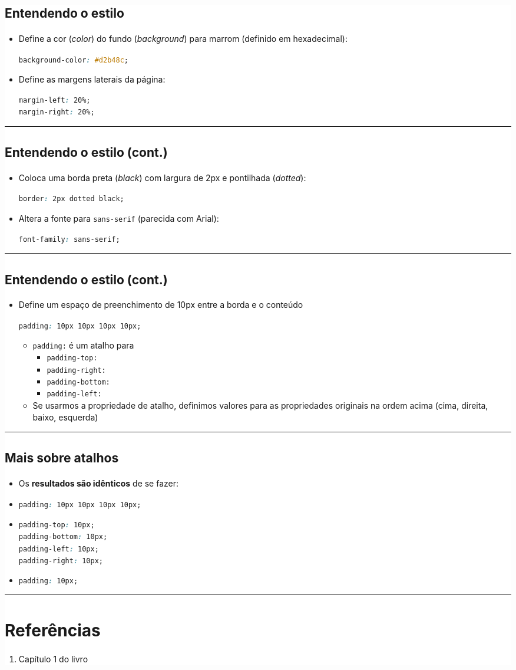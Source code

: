 ## Entendendo o estilo

- Define a cor (_color_) do fundo (_background_) para marrom (definido em
  hexadecimal):
  ```css
  background-color: #d2b48c;
  ```
- Define as margens laterais da página:
  ```css
  margin-left: 20%;
  margin-right: 20%;
  ```

---
## Entendendo o estilo (cont.)

- Coloca uma borda preta (_black_) com largura de 2px e pontilhada (_dotted_):
  ```css
  border: 2px dotted black;
  ```
- Altera a fonte para `sans-serif` (parecida com Arial):
  ```css
  font-family: sans-serif;
  ```

---
## Entendendo o estilo (cont.)

- Define um espaço de preenchimento de 10px entre a borda e o conteúdo
  ```css
  padding: 10px 10px 10px 10px;
  ```
  - `padding:` é um atalho para
    - `padding-top:`
    - `padding-right:`
    - `padding-bottom:`
    - `padding-left:`
  - Se usarmos a propriedade de atalho, definimos valores para as propriedades
    originais na ordem acima (cima, direita, baixo, esquerda)

---
## Mais sobre atalhos

- Os **resultados são idênticos** de se fazer:
- ```css
  padding: 10px 10px 10px 10px;
  ```
- ```css
  padding-top: 10px;
  padding-bottom: 10px;
  padding-left: 10px;
  padding-right: 10px;
  ```
- ```css
  padding: 10px;
  ```

---
# Referências

1. Capítulo 1 do livro
